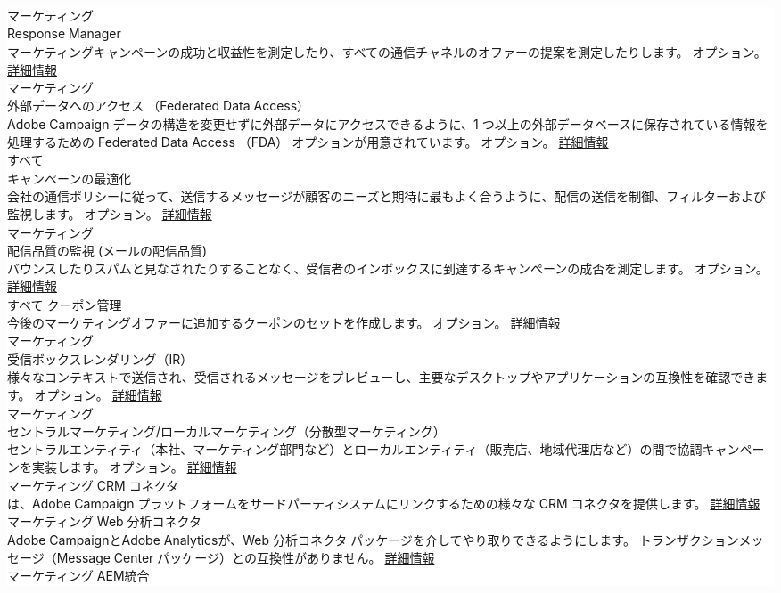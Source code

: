    <td> マーケティング <br /> </td> 
  </tr> 
  <tr> 
   <td> Response Manager<br /> </td> 
   <td> マーケティングキャンペーンの成功と収益性を測定したり、すべての通信チャネルのオファーの提案を測定したりします。  オプション。 <a href="../../response/using/about-response-manager.md"> 詳細情報 </a> <br /> </td> 
   <td> マーケティング <br /> </td> 
  </tr> 
  <tr> 
   <td> 外部データへのアクセス （Federated Data Access） <br /> </td> 
   <td> Adobe Campaign データの構造を変更せずに外部データにアクセスできるように、1 つ以上の外部データベースに保存されている情報を処理するための Federated Data Access （FDA） オプションが用意されています。  オプション。 <a href="https://experienceleague.adobe.com/docs/campaign/automation/workflows/advanced-management/accessing-an-external-database-fda.html?lang=ja" target="_blank"> 詳細情報 </a> <br /> </td> 
   <td> すべて<br /> </td> 
  </tr> 
  <tr> 
   <td> キャンペーンの最適化<br /> </td> 
   <td> 会社の通信ポリシーに従って、送信するメッセージが顧客のニーズと期待に最もよく合うように、配信の送信を制御、フィルターおよび監視します。 オプション。 <a href="https://experienceleague.adobe.com/docs/campaign/automation/campaign-optimization/campaign-typologies.html?lang=ja" target="_blank"> 詳細情報 </a> <br /> </td> 
   <td> マーケティング <br /> </td> 
  </tr> 
  <tr> 
   <td> 配信品質の監視 (メールの配信品質)<br /> </td> 
   <td> バウンスしたりスパムと見なされたりすることなく、受信者のインボックスに到達するキャンペーンの成否を測定します。 オプション。 <a href="../../delivery/using/about-deliverability.md"> 詳細情報 </a> <br /> </td> 
   <td> すべて </td> 
  </tr> 
  <tr> 
   <td> クーポン管理 <br /> </td> 
   <td> 今後のマーケティングオファーに追加するクーポンのセットを作成します。 オプション。 <a href="https://experienceleague.adobe.com/docs/campaign/campaign-v8/send/personalize/personalized-coupons.html?lang=ja" target="_blank"> 詳細情報 </a> <br /> </td> 
   <td> マーケティング <br /> </td> 
  </tr> 
  <tr> 
   <td> 受信ボックスレンダリング（IR） <br /> </td> 
   <td> 様々なコンテキストで送信され、受信されるメッセージをプレビューし、主要なデスクトップやアプリケーションの互換性を確認できます。 オプション。 <a href="../../delivery/using/inbox-rendering.md"> 詳細情報 </a><br /> </td> 
   <td> マーケティング <br /> </td> 
  </tr> 
  <tr> 
   <td> セントラルマーケティング/ローカルマーケティング（分散型マーケティング） <br /> </td> 
   <td> セントラルエンティティ（本社、マーケティング部門など）とローカルエンティティ（販売店、地域代理店など）の間で協調キャンペーンを実装します。 オプション。 <a href="https://experienceleague.adobe.com/docs/campaign/automation/distributed-marketing/about-distributed-marketing.html?lang=ja" target="_blank"> 詳細情報 </a><br /> </td> 
   <td> マーケティング </td> 
  </tr> 
  <tr> 
   <td> CRM コネクタ<br /> </td> 
   <td> は、Adobe Campaign プラットフォームをサードパーティシステムにリンクするための様々な CRM コネクタを提供します。  <a href="../../platform/using/crm-connectors.md"> 詳細情報 </a> <br /> </td> 
   <td> マーケティング</td> 
  </tr> 
  <tr> 
   <td> Web 分析コネクタ <br /> </td> 
   <td> Adobe CampaignとAdobe Analyticsが、Web 分析コネクタ パッケージを介してやり取りできるようにします。 トランザクションメッセージ（Message Center パッケージ）との互換性がありません。 <a href="../../integrations/using/gs-aa.md"> 詳細情報 </a><br /> </td> 
   <td> マーケティング </td> 
  </tr> 
  <tr> 
   <td> AEM統合 <br /> </td> 